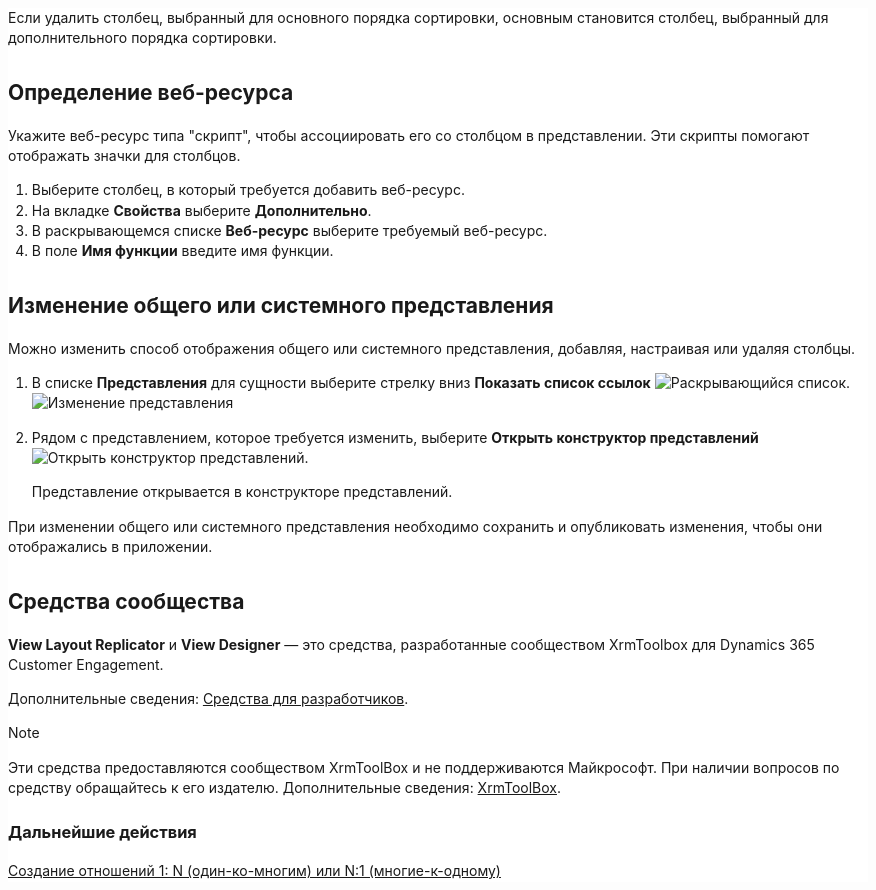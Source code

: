 Если удалить столбец, выбранный для основного порядка сортировки, основным становится столбец, выбранный для дополнительного порядка сортировки.

## <a name="define-a-web-resource"></a>Определение веб-ресурса
Укажите веб-ресурс типа "скрипт", чтобы ассоциировать его со столбцом в представлении. Эти скрипты помогают отображать значки для столбцов.

1. Выберите столбец, в который требуется добавить веб-ресурс.
2. На вкладке **Свойства** выберите **Дополнительно**.
3. В раскрывающемся списке **Веб-ресурс** выберите требуемый веб-ресурс.
4. В поле **Имя функции** введите имя функции.

## <a name="edit-a-public-or-system-view"></a>Изменение общего или системного представления
Можно изменить способ отображения общего или системного представления, добавляя, настраивая или удаляя столбцы.
1. В списке **Представления** для сущности выберите стрелку вниз **Показать список ссылок** ![Раскрывающийся список](media/DownArrow.png "Стрелка раскрывающегося списка").
    ![Изменение представления](media/ViewAppDesigner_EditView.png "Изменение общего или системного представления")
2. Рядом с представлением, которое требуется изменить, выберите **Открыть конструктор представлений** ![Открыть конструктор представлений](media/dynamics365-open-designer.png "Открыть конструктор представлений"). 

    Представление открывается в конструкторе представлений. 

При изменении общего или системного представления необходимо сохранить и опубликовать изменения, чтобы они отображались в приложении.


## <a name="community-tools"></a>Средства сообщества
**View Layout Replicator** и **View Designer** — это средства, разработанные сообществом XrmToolbox для Dynamics 365 Customer Engagement.

Дополнительные сведения: [Средства для разработчиков](https://docs.microsoft.com/dynamics365/customer-engagement/developer/developer-tools).

> [!NOTE]
> Эти средства предоставляются сообществом XrmToolBox и не поддерживаются Майкрософт. При наличии вопросов по средству обращайтесь к его издателю. Дополнительные сведения: [XrmToolBox](https://www.xrmtoolbox.com/). 

### <a name="next-steps"></a>Дальнейшие действия
[Создание отношений 1: N (один-ко-многим) или N:1 (многие-к-одному)](../common-data-service/create-edit-1n-relationships.md)
